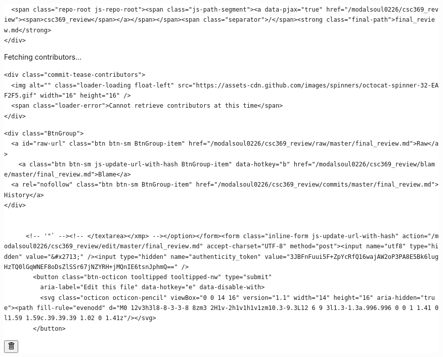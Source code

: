       <span class="repo-root js-repo-root"><span class="js-path-segment"><a data-pjax="true" href="/modalsoul0226/csc369_review"><span>csc369_review</span></a></span></span><span class="separator">/</span><strong class="final-path">final_review.md</strong>
    </div>
  </div>


  <include-fragment src="/modalsoul0226/csc369_review/contributors/master/final_review.md" class="commit-tease">
    <div>
      Fetching contributors&hellip;
    </div>

    <div class="commit-tease-contributors">
      <img alt="" class="loader-loading float-left" src="https://assets-cdn.github.com/images/spinners/octocat-spinner-32-EAF2F5.gif" width="16" height="16" />
      <span class="loader-error">Cannot retrieve contributors at this time</span>
    </div>
</include-fragment>


  <div class="file">
    <div class="file-header">
  <div class="file-actions">

    <div class="BtnGroup">
      <a id="raw-url" class="btn btn-sm BtnGroup-item" href="/modalsoul0226/csc369_review/raw/master/final_review.md">Raw</a>
        <a class="btn btn-sm js-update-url-with-hash BtnGroup-item" data-hotkey="b" href="/modalsoul0226/csc369_review/blame/master/final_review.md">Blame</a>
      <a rel="nofollow" class="btn btn-sm BtnGroup-item" href="/modalsoul0226/csc369_review/commits/master/final_review.md">History</a>
    </div>


          <!-- '"` --><!-- </textarea></xmp> --></option></form><form class="inline-form js-update-url-with-hash" action="/modalsoul0226/csc369_review/edit/master/final_review.md" accept-charset="UTF-8" method="post"><input name="utf8" type="hidden" value="&#x2713;" /><input type="hidden" name="authenticity_token" value="3JBFnFuui5F+ZpYcRfQ16wajAW2oP3PA8E5Bk6lugHzTQ0lGqWNEF8oDsZlSSr67jNZYRH+jMQnIE6tsnJphmQ==" />
            <button class="btn-octicon tooltipped tooltipped-nw" type="submit"
              aria-label="Edit this file" data-hotkey="e" data-disable-with>
              <svg class="octicon octicon-pencil" viewBox="0 0 14 16" version="1.1" width="14" height="16" aria-hidden="true"><path fill-rule="evenodd" d="M0 12v3h3l8-8-3-3-8 8zm3 2H1v-2h1v1h1v1zm10.3-9.3L12 6 9 3l1.3-1.3a.996.996 0 0 1 1.41 0l1.59 1.59c.39.39.39 1.02 0 1.41z"/></svg>
            </button>
</form>
        <!-- '"` --><!-- </textarea></xmp> --></option></form><form class="inline-form" action="/modalsoul0226/csc369_review/delete/master/final_review.md" accept-charset="UTF-8" method="post"><input name="utf8" type="hidden" value="&#x2713;" /><input type="hidden" name="authenticity_token" value="JR7355d7g92Yw1gNieKdgD977hphf+AMoTLwlsVTO6P9uOp9f2NMV8KkiJWXBm1x9NpiGKmt3fi/8/Vl5g3YEw==" />
          <button class="btn-octicon btn-octicon-danger tooltipped tooltipped-nw" type="submit"
            aria-label="Delete this file" data-disable-with>
            <svg class="octicon octicon-trashcan" viewBox="0 0 12 16" version="1.1" width="12" height="16" aria-hidden="true"><path fill-rule="evenodd" d="M11 2H9c0-.55-.45-1-1-1H5c-.55 0-1 .45-1 1H2c-.55 0-1 .45-1 1v1c0 .55.45 1 1 1v9c0 .55.45 1 1 1h7c.55 0 1-.45 1-1V5c.55 0 1-.45 1-1V3c0-.55-.45-1-1-1zm-1 12H3V5h1v8h1V5h1v8h1V5h1v8h1V5h1v9zm1-10H2V3h9v1z"/></svg>
          </button>
</form>  </div>
